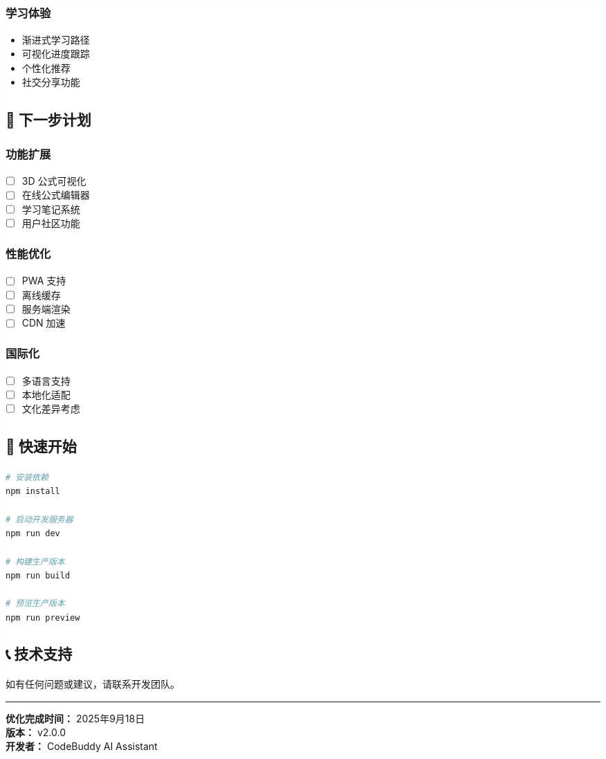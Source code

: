 ### 学习体验
- 渐进式学习路径
- 可视化进度跟踪
- 个性化推荐
- 社交分享功能

## 🎯 下一步计划

### 功能扩展
- [ ] 3D 公式可视化
- [ ] 在线公式编辑器
- [ ] 学习笔记系统
- [ ] 用户社区功能

### 性能优化
- [ ] PWA 支持
- [ ] 离线缓存
- [ ] 服务端渲染
- [ ] CDN 加速

### 国际化
- [ ] 多语言支持
- [ ] 本地化适配
- [ ] 文化差异考虑

## 🚀 快速开始

```bash
# 安装依赖
npm install

# 启动开发服务器
npm run dev

# 构建生产版本
npm run build

# 预览生产版本
npm run preview
```

## 📞 技术支持

如有任何问题或建议，请联系开发团队。

---

**优化完成时间：** 2025年9月18日  
**版本：** v2.0.0  
**开发者：** CodeBuddy AI Assistant